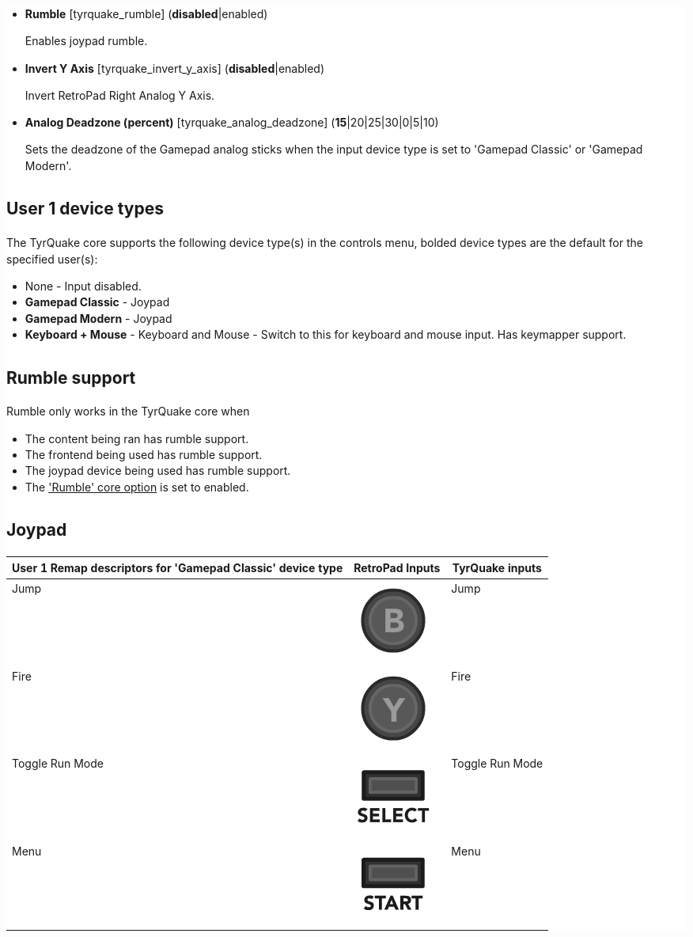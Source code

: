 - **Rumble** [tyrquake_rumble] (**disabled**|enabled)

	Enables joypad rumble.
	
- **Invert Y Axis** [tyrquake_invert_y_axis] (**disabled**|enabled)

	Invert RetroPad Right Analog Y Axis.

- **Analog Deadzone (percent)** [tyrquake_analog_deadzone] (**15**|20|25|30|0|5|10)

	Sets the deadzone of the Gamepad analog sticks when the input device type is set to 'Gamepad Classic' or 'Gamepad Modern'.
	
## User 1 device types

The TyrQuake core supports the following device type(s) in the controls menu, bolded device types are the default for the specified user(s):

- None - Input disabled.
- **Gamepad Classic** - Joypad
- **Gamepad Modern** - Joypad
- **Keyboard + Mouse** - Keyboard and Mouse - Switch to this for keyboard and mouse input. Has keymapper support.

## Rumble support

Rumble only works in the TyrQuake core when

- The content being ran has rumble support.
- The frontend being used has rumble support.
- The joypad device being used has rumble support.
- The ['Rumble' core option](https://docs.libretro.com/library/tyrquake/#core-options) is set to enabled.

## Joypad

| User 1 Remap descriptors for 'Gamepad Classic' device type | RetroPad Inputs                                | TyrQuake inputs   |
|------------------------------------------------------------|------------------------------------------------|-------------------|
| Jump                                                       | ![](../image/retropad/retro_b.png)             | Jump              |
| Fire                                                       | ![](../image/retropad/retro_y.png)             | Fire              |
| Toggle Run Mode                                            | ![](../image/retropad/retro_select.png)        | Toggle Run Mode   |
| Menu                                                       | ![](../image/retropad/retro_start.png)         | Menu              |